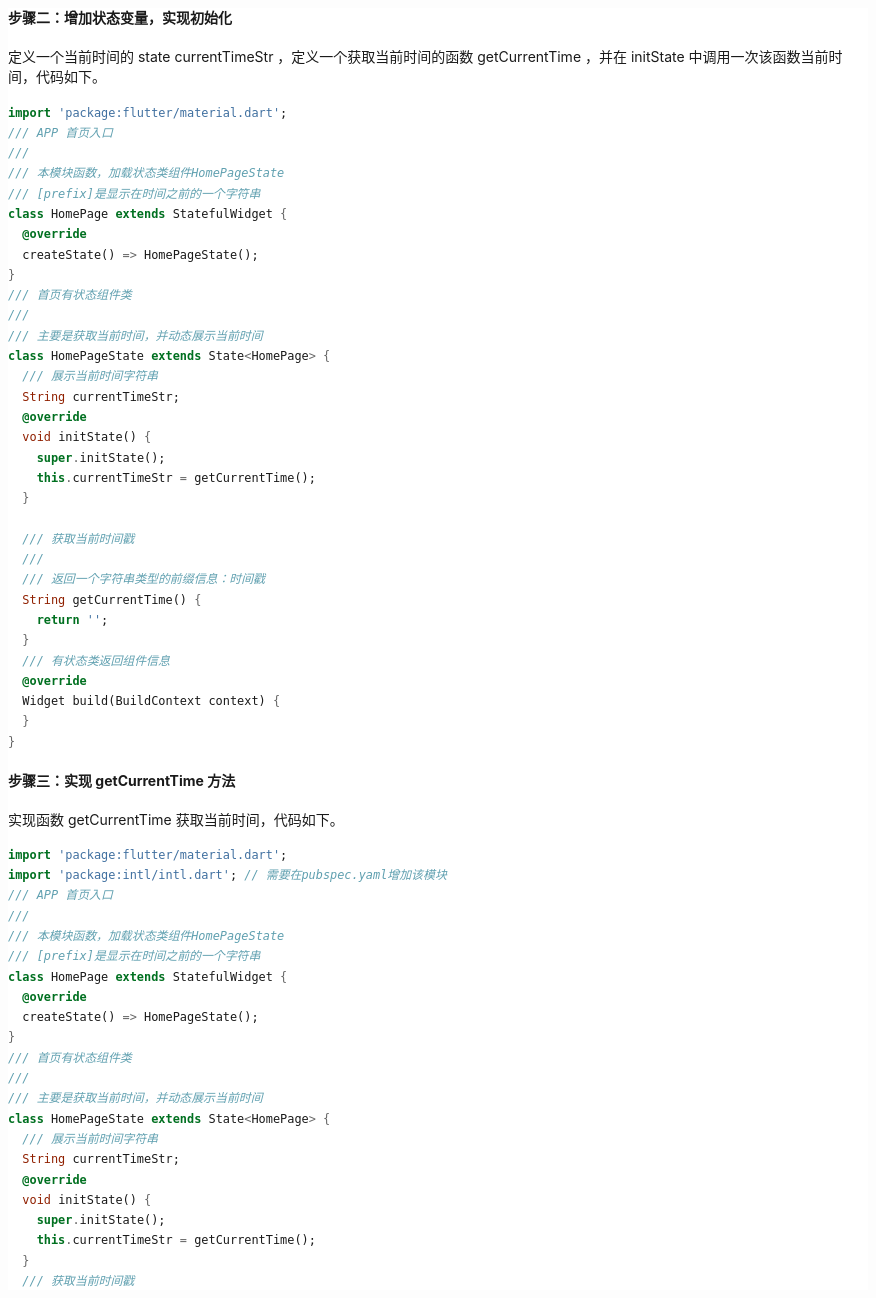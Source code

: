 #### 步骤二：增加状态变量，实现初始化

定义一个当前时间的 state currentTimeStr ，定义一个获取当前时间的函数 getCurrentTime ，并在 initState 中调用一次该函数当前时间，代码如下。

```dart
import 'package:flutter/material.dart';
/// APP 首页入口
///
/// 本模块函数，加载状态类组件HomePageState
/// [prefix]是显示在时间之前的一个字符串
class HomePage extends StatefulWidget {
  @override
  createState() => HomePageState();
}
/// 首页有状态组件类
///
/// 主要是获取当前时间，并动态展示当前时间
class HomePageState extends State<HomePage> {
  /// 展示当前时间字符串
  String currentTimeStr;
  @override
  void initState() {
    super.initState();
    this.currentTimeStr = getCurrentTime();
  }

  /// 获取当前时间戳
  ///
  /// 返回一个字符串类型的前缀信息：时间戳
  String getCurrentTime() {
    return '';
  }
  /// 有状态类返回组件信息
  @override
  Widget build(BuildContext context) {
  }
}
```

#### 步骤三：实现 getCurrentTime 方法

实现函数 getCurrentTime 获取当前时间，代码如下。

```dart
import 'package:flutter/material.dart';
import 'package:intl/intl.dart'; // 需要在pubspec.yaml增加该模块
/// APP 首页入口
///
/// 本模块函数，加载状态类组件HomePageState
/// [prefix]是显示在时间之前的一个字符串
class HomePage extends StatefulWidget {
  @override
  createState() => HomePageState();
}
/// 首页有状态组件类
///
/// 主要是获取当前时间，并动态展示当前时间
class HomePageState extends State<HomePage> {
  /// 展示当前时间字符串
  String currentTimeStr;
  @override
  void initState() {
    super.initState();
    this.currentTimeStr = getCurrentTime();
  }
  /// 获取当前时间戳
```